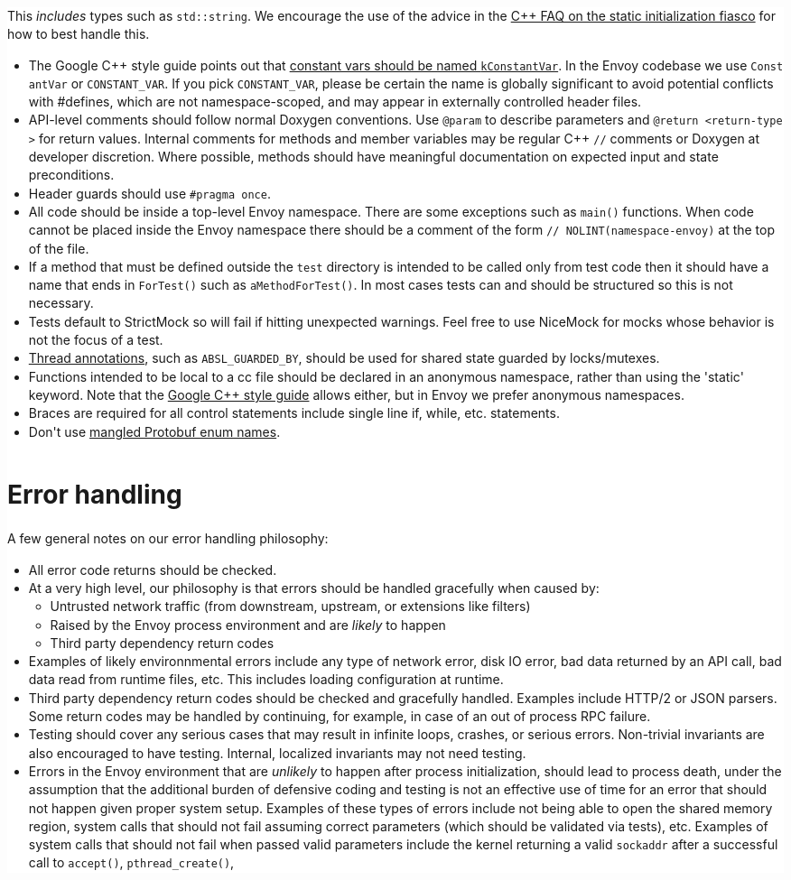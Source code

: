   This _includes_ types such as `std::string`. We encourage the use of the
  advice in the [C++ FAQ on the static initialization
  fiasco](https://isocpp.org/wiki/faq/ctors#static-init-order-on-first-use) for
  how to best handle this.
* The Google C++ style guide points out that [constant vars should be named `kConstantVar`](https://google.github.io/styleguide/cppguide.html#Constant_Names).
  In the Envoy codebase we use `ConstantVar` or `CONSTANT_VAR`. If you pick `CONSTANT_VAR`,
  please be certain the name is globally significant to avoid potential conflicts with #defines,
  which are not namespace-scoped, and may appear in externally controlled header files.
* API-level comments should follow normal Doxygen conventions. Use `@param` to describe
  parameters and `@return <return-type>` for return values. Internal comments for
  methods and member variables may be regular C++ `//` comments or Doxygen at
  developer discretion. Where possible, methods should have meaningful
  documentation on expected input and state preconditions.
* Header guards should use `#pragma once`.
* All code should be inside a top-level Envoy namespace. There are some
  exceptions such as `main()` functions. When code cannot be placed inside the
  Envoy namespace there should be a comment of the form `// NOLINT(namespace-envoy)` at
  the top of the file.
* If a method that must be defined outside the `test` directory is intended to be called only
  from test code then it should have a name that ends in `ForTest()` such as `aMethodForTest()`.
  In most cases tests can and should be structured so this is not necessary.
* Tests default to StrictMock so will fail if hitting unexpected warnings. Feel free to use
  NiceMock for mocks whose behavior is not the focus of a test.
* [Thread
  annotations](https://github.com/abseil/abseil-cpp/blob/master/absl/base/thread_annotations.h),
  such as `ABSL_GUARDED_BY`, should be used for shared state guarded by
  locks/mutexes.
* Functions intended to be local to a cc file should be declared in an anonymous namespace,
  rather than using the 'static' keyword. Note that the
  [Google C++ style guide](https://google.github.io/styleguide/cppguide.html#Unnamed_Namespaces_and_Static_Variables)
   allows either, but in Envoy we prefer anonymous namespaces.
* Braces are required for all control statements include single line if, while, etc. statements.
* Don't use [mangled Protobuf enum
  names](https://developers.google.com/protocol-buffers/docs/reference/cpp-generated#enum).

# Error handling

A few general notes on our error handling philosophy:

* All error code returns should be checked.
* At a very high level, our philosophy is that errors should be handled gracefully when caused by:
  - Untrusted network traffic (from downstream, upstream, or extensions like filters)
  - Raised by the Envoy process environment and are *likely* to happen
  - Third party dependency return codes
* Examples of likely environnmental errors include any type of network error, disk IO error, bad
  data returned by an API call, bad data read from runtime files, etc. This includes loading
  configuration at runtime.
* Third party dependency return codes should be checked and gracefully handled. Examples include
  HTTP/2 or JSON parsers. Some return codes may be handled by continuing, for example, in case of an
  out of process RPC failure.
* Testing should cover any serious cases that may result in infinite loops, crashes, or serious
  errors. Non-trivial invariants are also encouraged to have testing. Internal, localized invariants
  may not need testing.
* Errors in the Envoy environment that are *unlikely* to happen after process initialization, should
  lead to process death, under the assumption that the additional burden of defensive coding and
  testing is not an effective use of time for an error that should not happen given proper system
  setup. Examples of these types of errors include not being able to open the shared memory region,
  system calls that should not fail assuming correct parameters (which should be validated via
  tests), etc. Examples of system calls that should not fail when passed valid parameters include
  the kernel returning a valid `sockaddr` after a successful call to `accept()`, `pthread_create()`,